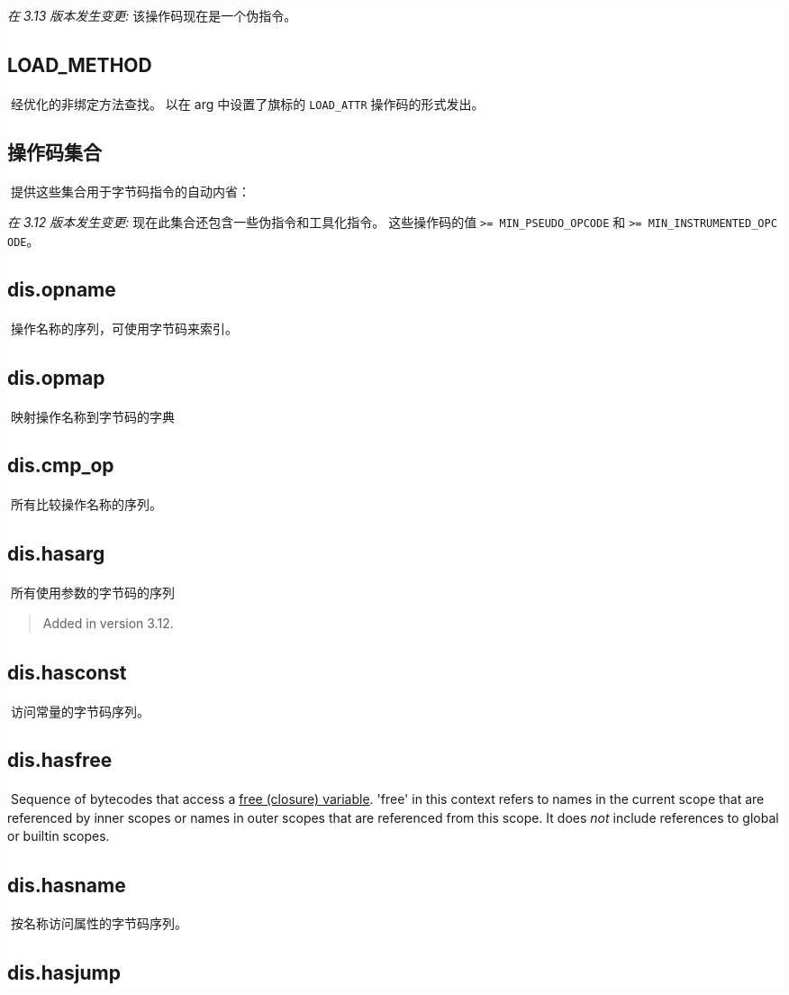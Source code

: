*在 3.13 版本发生变更:* 该操作码现在是一个伪指令。

## **LOAD_METHOD**

​	经优化的非绑定方法查找。 以在 arg 中设置了旗标的 `LOAD_ATTR` 操作码的形式发出。



## 操作码集合

​	提供这些集合用于字节码指令的自动内省：

*在 3.12 版本发生变更:* 现在此集合还包含一些伪指令和工具化指令。 这些操作码的值 `>= MIN_PSEUDO_OPCODE` 和 `>= MIN_INSTRUMENTED_OPCODE`。

## dis.**opname**

​	操作名称的序列，可使用字节码来索引。

## dis.**opmap**

​	映射操作名称到字节码的字典

## dis.**cmp_op**

​	所有比较操作名称的序列。

## dis.**hasarg**

​	所有使用参数的字节码的序列

> Added in version 3.12.
>

## dis.**hasconst**

​	访问常量的字节码序列。

## dis.**hasfree**

​	Sequence of bytecodes that access a [free (closure) variable](https://docs.python.org/zh-cn/3.13/glossary.html#term-closure-variable). 'free' in this context refers to names in the current scope that are referenced by inner scopes or names in outer scopes that are referenced from this scope. It does *not* include references to global or builtin scopes.

## dis.**hasname**

​	按名称访问属性的字节码序列。

## dis.**hasjump**
